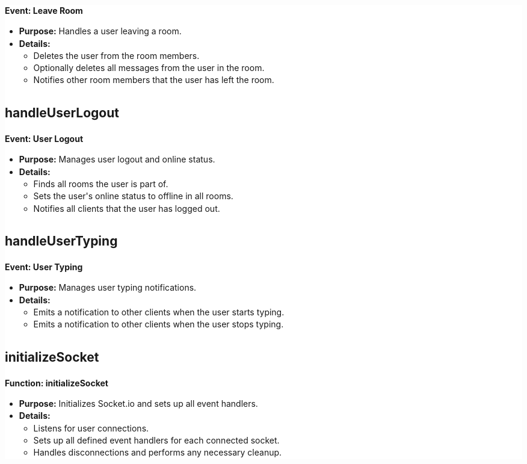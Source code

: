 **Event: Leave Room**

- **Purpose:** Handles a user leaving a room.
- **Details:**
  - Deletes the user from the room members.
  - Optionally deletes all messages from the user in the room.
  - Notifies other room members that the user has left the room.

## handleUserLogout

**Event: User Logout**

- **Purpose:** Manages user logout and online status.
- **Details:**
  - Finds all rooms the user is part of.
  - Sets the user's online status to offline in all rooms.
  - Notifies all clients that the user has logged out.

## handleUserTyping

**Event: User Typing**

- **Purpose:** Manages user typing notifications.
- **Details:**
  - Emits a notification to other clients when the user starts typing.
  - Emits a notification to other clients when the user stops typing.

## initializeSocket

**Function: initializeSocket**

- **Purpose:** Initializes Socket.io and sets up all event handlers.
- **Details:**
  - Listens for user connections.
  - Sets up all defined event handlers for each connected socket.
  - Handles disconnections and performs any necessary cleanup.
